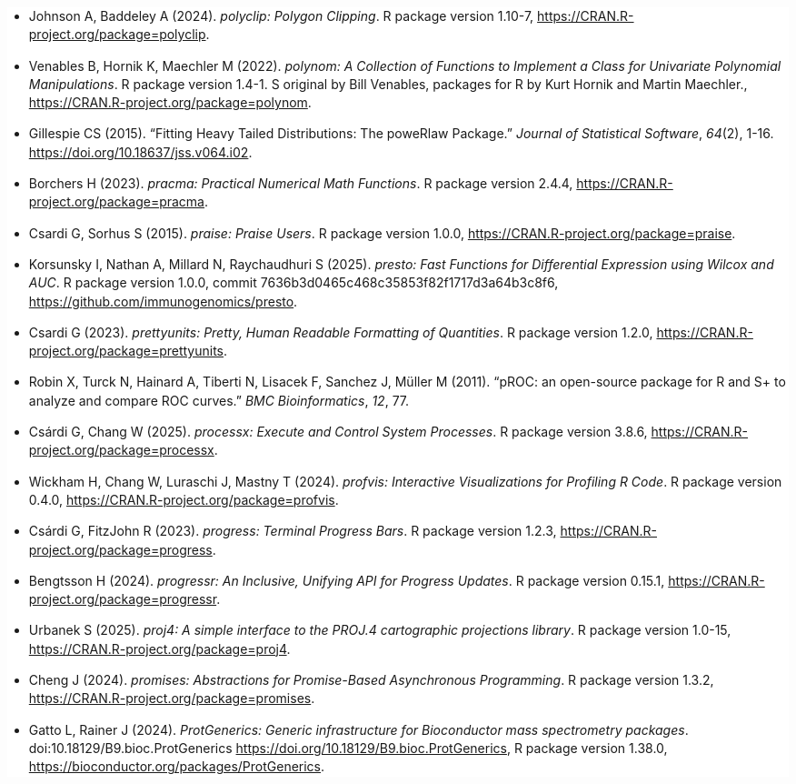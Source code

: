 - Johnson A, Baddeley A (2024). _polyclip: Polygon Clipping_. R package
version 1.10-7, <https://CRAN.R-project.org/package=polyclip>.

- Venables B, Hornik K, Maechler M (2022). _polynom: A Collection of
Functions to Implement a Class for Univariate Polynomial
Manipulations_. R package version 1.4-1. S original by Bill Venables,
packages for R by Kurt Hornik and Martin Maechler.,
<https://CRAN.R-project.org/package=polynom>.

- Gillespie CS (2015). “Fitting Heavy Tailed Distributions: The poweRlaw
Package.” _Journal of Statistical Software_, *64*(2), 1-16.
<https://doi.org/10.18637/jss.v064.i02>.

- Borchers H (2023). _pracma: Practical Numerical Math Functions_. R
package version 2.4.4, <https://CRAN.R-project.org/package=pracma>.

- Csardi G, Sorhus S (2015). _praise: Praise Users_. R package version
1.0.0, <https://CRAN.R-project.org/package=praise>.

- Korsunsky I, Nathan A, Millard N, Raychaudhuri S (2025). _presto: Fast
Functions for Differential Expression using Wilcox and AUC_. R package
version 1.0.0, commit 7636b3d0465c468c35853f82f1717d3a64b3c8f6,
<https://github.com/immunogenomics/presto>.

- Csardi G (2023). _prettyunits: Pretty, Human Readable Formatting of
Quantities_. R package version 1.2.0,
<https://CRAN.R-project.org/package=prettyunits>.

- Robin X, Turck N, Hainard A, Tiberti N, Lisacek F, Sanchez J, Müller M
(2011). “pROC: an open-source package for R and S+ to analyze and
compare ROC curves.” _BMC Bioinformatics_, *12*, 77.

- Csárdi G, Chang W (2025). _processx: Execute and Control System
Processes_. R package version 3.8.6,
<https://CRAN.R-project.org/package=processx>.

- Wickham H, Chang W, Luraschi J, Mastny T (2024). _profvis: Interactive
Visualizations for Profiling R Code_. R package version 0.4.0,
<https://CRAN.R-project.org/package=profvis>.

- Csárdi G, FitzJohn R (2023). _progress: Terminal Progress Bars_. R
package version 1.2.3, <https://CRAN.R-project.org/package=progress>.

- Bengtsson H (2024). _progressr: An Inclusive, Unifying API for Progress
Updates_. R package version 0.15.1,
<https://CRAN.R-project.org/package=progressr>.

- Urbanek S (2025). _proj4: A simple interface to the PROJ.4 cartographic
projections library_. R package version 1.0-15,
<https://CRAN.R-project.org/package=proj4>.

- Cheng J (2024). _promises: Abstractions for Promise-Based Asynchronous
Programming_. R package version 1.3.2,
<https://CRAN.R-project.org/package=promises>.

- Gatto L, Rainer J (2024). _ProtGenerics: Generic infrastructure for
Bioconductor mass spectrometry packages_.
doi:10.18129/B9.bioc.ProtGenerics
<https://doi.org/10.18129/B9.bioc.ProtGenerics>, R package version
1.38.0, <https://bioconductor.org/packages/ProtGenerics>.
